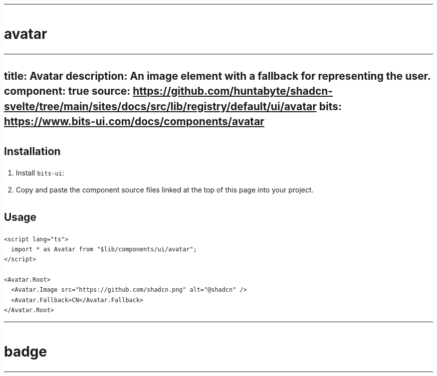 
---

# avatar

---
title: Avatar
description: An image element with a fallback for representing the user.
component: true
source: https://github.com/huntabyte/shadcn-svelte/tree/main/sites/docs/src/lib/registry/default/ui/avatar
bits: https://www.bits-ui.com/docs/components/avatar
---

<script>
  import { ComponentPreview, ManualInstall, PMAddComp, PMInstall } from '$lib/components/docs';
</script>

<ComponentPreview name="avatar-demo">

<div/>

</ComponentPreview>

## Installation

<PMAddComp name="avatar" />

<ManualInstall>

1. Install `bits-ui`:

<PMInstall command="bits-ui" />

2. Copy and paste the component source files linked at the top of this page into your project.

</ManualInstall>

## Usage

```svelte
<script lang="ts">
  import * as Avatar from "$lib/components/ui/avatar";
</script>

<Avatar.Root>
  <Avatar.Image src="https://github.com/shadcn.png" alt="@shadcn" />
  <Avatar.Fallback>CN</Avatar.Fallback>
</Avatar.Root>
```


---

# badge

---